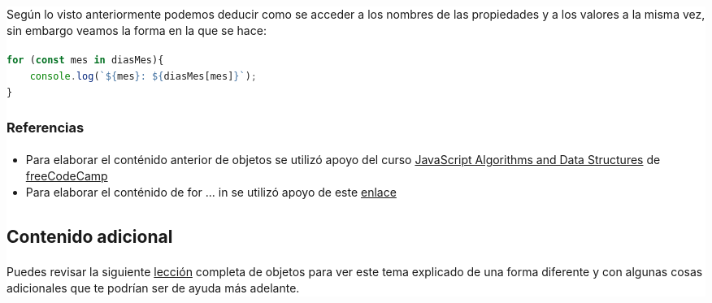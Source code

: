 Según lo visto anteriormente podemos deducir como se acceder a los nombres de las propiedades y a los valores a la misma vez, sin embargo veamos la forma en la que se hace: 
```javascript
for (const mes in diasMes){
    console.log(`${mes}: ${diasMes[mes]}`);
}
```

### Referencias
- Para elaborar el conténido anterior de objetos se utilizó apoyo del curso [JavaScript Algorithms and Data Structures](https://www.freecodecamp.org/learn/javascript-algorithms-and-data-structures/) de [freeCodeCamp](https://www.freecodecamp.org/learn)
- Para elaborar el conténido de for ... in se utilizó apoyo de este [enlace](https://desarrolloweb.com/articulos/recorridos-propiedades-objetos-javascript-forin.html)
 
## Contenido adicional 
Puedes revisar la siguiente [lección](https://es.javascript.info/object) completa de objetos para ver este tema explicado de una forma diferente y con algunas cosas adicionales que te podrían ser de ayuda más adelante. 
